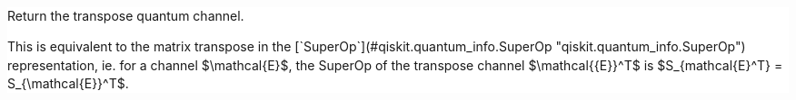 Return the transpose quantum channel.

<Admonition title="Note" type="note">
  This is equivalent to the matrix transpose in the [`SuperOp`](#qiskit.quantum_info.SuperOp "qiskit.quantum_info.SuperOp") representation, ie. for a channel $\mathcal{E}$, the SuperOp of the transpose channel $\mathcal{{E}}^T$ is $S_{mathcal{E}^T} = S_{\mathcal{E}}^T$.
</Admonition>

